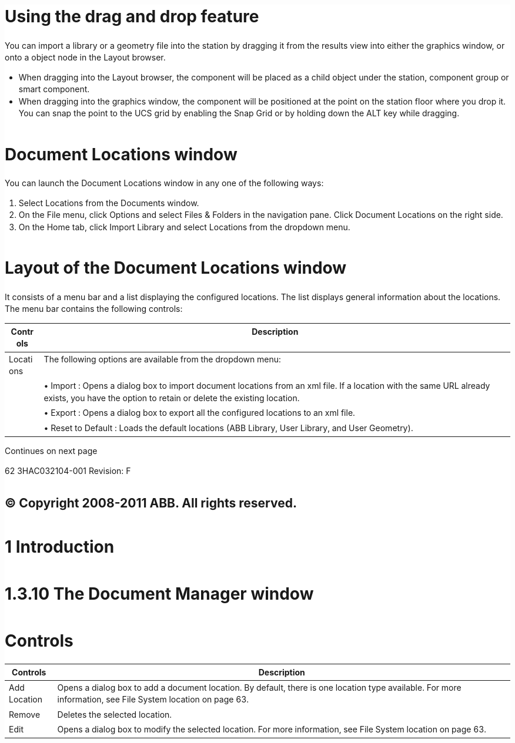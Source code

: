 # Using the drag and drop feature

You can import a library or a geometry file into the station by dragging it from the results view into either the graphics window, or onto a object node in the Layout browser.

- When dragging into the Layout browser, the component will be placed as a child object under the station, component group or smart component.
- When dragging into the graphics window, the component will be positioned at the point on the station floor where you drop it. You can snap the point to the UCS grid by enabling the Snap Grid or by holding down the ALT key while dragging.

# Document Locations window

You can launch the Document Locations window in any one of the following ways:

1. Select Locations from the Documents window.
2. On the File menu, click Options and select Files & Folders in the navigation pane. Click Document Locations on the right side.
3. On the Home tab, click Import Library and select Locations from the dropdown menu.

# Layout of the Document Locations window

It consists of a menu bar and a list displaying the configured locations. The list displays general information about the locations. The menu bar contains the following controls:

|Controls|Description|
|---|---|
|Locations|The following options are available from the dropdown menu:|
| |• Import : Opens a dialog box to import document locations from an xml file. If a location with the same URL already exists, you have the option to retain or delete the existing location.|
| |• Export : Opens a dialog box to export all the configured locations to an xml file.|
| |• Reset to Default : Loads the default locations (ABB Library, User Library, and User Geometry).|

Continues on next page

62 3HAC032104-001 Revision: F

© Copyright 2008-2011 ABB. All rights reserved.
---
# 1 Introduction

# 1.3.10 The Document Manager window

# Controls

|Controls|Description|
|---|---|
|Add Location|Opens a dialog box to add a document location. By default, there is one location type available. For more information, see File System location on page 63.|
|Remove|Deletes the selected location.|
|Edit|Opens a dialog box to modify the selected location. For more information, see File System location on page 63.|
